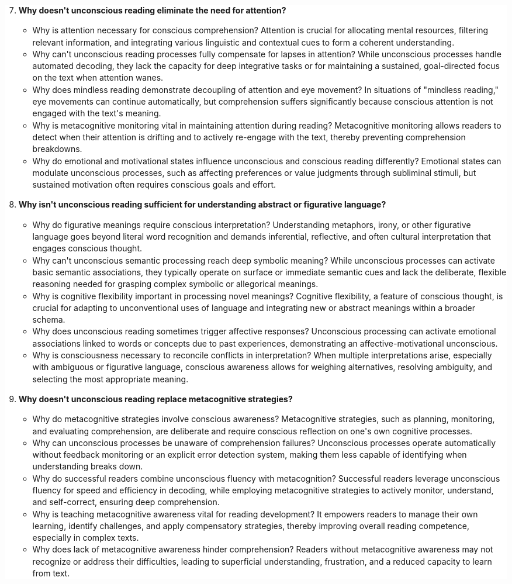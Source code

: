 7.  **Why doesn't unconscious reading eliminate the need for attention?**
    *   Why is attention necessary for conscious comprehension? Attention is crucial for allocating mental resources, filtering relevant information, and integrating various linguistic and contextual cues to form a coherent understanding.
    *   Why can't unconscious reading processes fully compensate for lapses in attention? While unconscious processes handle automated decoding, they lack the capacity for deep integrative tasks or for maintaining a sustained, goal-directed focus on the text when attention wanes.
    *   Why does mindless reading demonstrate decoupling of attention and eye movement? In situations of "mindless reading," eye movements can continue automatically, but comprehension suffers significantly because conscious attention is not engaged with the text's meaning.
    *   Why is metacognitive monitoring vital in maintaining attention during reading? Metacognitive monitoring allows readers to detect when their attention is drifting and to actively re-engage with the text, thereby preventing comprehension breakdowns.
    *   Why do emotional and motivational states influence unconscious and conscious reading differently? Emotional states can modulate unconscious processes, such as affecting preferences or value judgments through subliminal stimuli, but sustained motivation often requires conscious goals and effort.

8.  **Why isn't unconscious reading sufficient for understanding abstract or figurative language?**
    *   Why do figurative meanings require conscious interpretation? Understanding metaphors, irony, or other figurative language goes beyond literal word recognition and demands inferential, reflective, and often cultural interpretation that engages conscious thought.
    *   Why can't unconscious semantic processing reach deep symbolic meaning? While unconscious processes can activate basic semantic associations, they typically operate on surface or immediate semantic cues and lack the deliberate, flexible reasoning needed for grasping complex symbolic or allegorical meanings.
    *   Why is cognitive flexibility important in processing novel meanings? Cognitive flexibility, a feature of conscious thought, is crucial for adapting to unconventional uses of language and integrating new or abstract meanings within a broader schema.
    *   Why does unconscious reading sometimes trigger affective responses? Unconscious processing can activate emotional associations linked to words or concepts due to past experiences, demonstrating an affective-motivational unconscious.
    *   Why is consciousness necessary to reconcile conflicts in interpretation? When multiple interpretations arise, especially with ambiguous or figurative language, conscious awareness allows for weighing alternatives, resolving ambiguity, and selecting the most appropriate meaning.

9.  **Why doesn't unconscious reading replace metacognitive strategies?**
    *   Why do metacognitive strategies involve conscious awareness? Metacognitive strategies, such as planning, monitoring, and evaluating comprehension, are deliberate and require conscious reflection on one's own cognitive processes.
    *   Why can unconscious processes be unaware of comprehension failures? Unconscious processes operate automatically without feedback monitoring or an explicit error detection system, making them less capable of identifying when understanding breaks down.
    *   Why do successful readers combine unconscious fluency with metacognition? Successful readers leverage unconscious fluency for speed and efficiency in decoding, while employing metacognitive strategies to actively monitor, understand, and self-correct, ensuring deep comprehension.
    *   Why is teaching metacognitive awareness vital for reading development? It empowers readers to manage their own learning, identify challenges, and apply compensatory strategies, thereby improving overall reading competence, especially in complex texts.
    *   Why does lack of metacognitive awareness hinder comprehension? Readers without metacognitive awareness may not recognize or address their difficulties, leading to superficial understanding, frustration, and a reduced capacity to learn from text.
